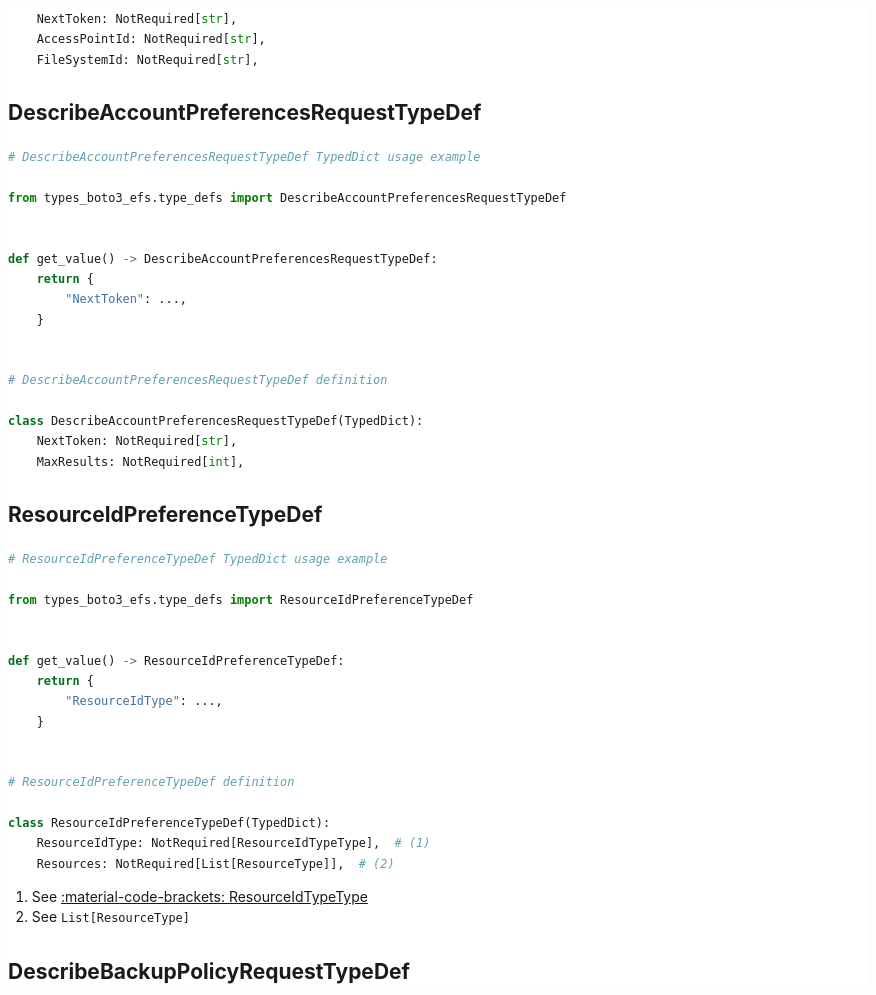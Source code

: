 ```python
    NextToken: NotRequired[str],
    AccessPointId: NotRequired[str],
    FileSystemId: NotRequired[str],
```


## DescribeAccountPreferencesRequestTypeDef

```python
# DescribeAccountPreferencesRequestTypeDef TypedDict usage example

from types_boto3_efs.type_defs import DescribeAccountPreferencesRequestTypeDef


def get_value() -> DescribeAccountPreferencesRequestTypeDef:
    return {
        "NextToken": ...,
    }


# DescribeAccountPreferencesRequestTypeDef definition

class DescribeAccountPreferencesRequestTypeDef(TypedDict):
    NextToken: NotRequired[str],
    MaxResults: NotRequired[int],
```


## ResourceIdPreferenceTypeDef

```python
# ResourceIdPreferenceTypeDef TypedDict usage example

from types_boto3_efs.type_defs import ResourceIdPreferenceTypeDef


def get_value() -> ResourceIdPreferenceTypeDef:
    return {
        "ResourceIdType": ...,
    }


# ResourceIdPreferenceTypeDef definition

class ResourceIdPreferenceTypeDef(TypedDict):
    ResourceIdType: NotRequired[ResourceIdTypeType],  # (1)
    Resources: NotRequired[List[ResourceType]],  # (2)
```

1. See [:material-code-brackets: ResourceIdTypeType](./literals.md#resourceidtypetype)
2. See `List[ResourceType]`

## DescribeBackupPolicyRequestTypeDef
